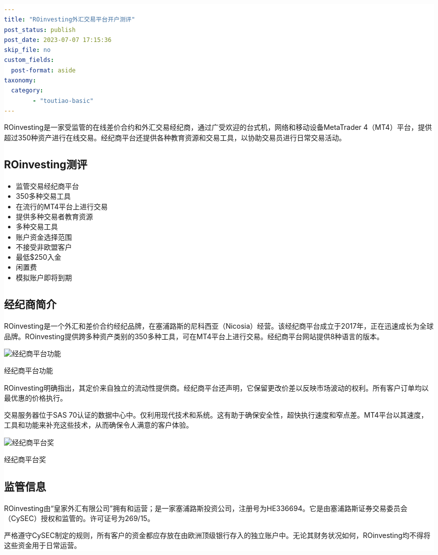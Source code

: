 ```yaml
---
title: "ROinvesting外汇交易平台开户测评"
post_status: publish
post_date: 2023-07-07 17:15:36
skip_file: no
custom_fields: 
  post-format: aside
taxonomy:
  category:
        - "toutiao-basic"
---
```


ROinvesting是一家受监管的在线差价合约和外汇交易经纪商，通过广受欢迎的台式机，网络和移动设备MetaTrader 4（MT4）平台，提供超过350种资产进行在线交易。经纪商平台还提供各种教育资源和交易工具，以协助交易员进行日常交易活动。

## ROinvesting测评

- 监管交易经纪商平台
- 350多种交易工具
- 在流行的MT4平台上进行交易
- 提供多种交易者教育资源
- 多种交易工具
- 账户资金选择范围
- 不接受非欧盟客户
- 最低$250入金
- 闲置费
- 模拟账户即将到期

## 经纪商简介

ROinvesting是一个外汇和差价合约经纪品牌，在塞浦路斯的尼科西亚（Nicosia）经营。该经纪商平台成立于2017年，正在迅速成长为全球品牌。ROinvesting提供跨多种资产类别的350多种工具，可在MT4平台上进行交易。经纪商平台网站提供8种语言的版本。

![经纪商平台功能](https://cdn.fendou.la/funstoutiao/2020/11/ROinvesting-Review-Broker-Features-1024x384.png "经纪商平台功能")

经纪商平台功能

ROinvesting明确指出，其定价来自独立的流动性提供商。经纪商平台还声明，它保留更改价差以反映市场波动的权利。所有客户订单均以最优惠的价格执行。

交易服务器位于SAS 70认证的数据中心中。仅利用现代技术和系统。这有助于确保安全性，超快执行速度和窄点差。MT4平台以其速度，工具和功能来补充这些技术，从而确保令人满意的客户体验。

![经纪商平台奖](https://cdn.fendou.la/funstoutiao/2020/11/ROinvesting-Review-Broker-Awards.png "经纪商平台奖")

经纪商平台奖

## 监管信息

ROinvesting由“皇家外汇有限公司”拥有和运营；是一家塞浦路斯投资公司，注册号为HE336694。它是由塞浦路斯证券交易委员会（CySEC）授权和监管的。许可证号为269/15。

严格遵守CySEC制定的规则，所有客户的资金都应存放在由欧洲顶级银行存入的独立账户中。无论其财务状况如何，ROinvesting均不得将这些资金用于日常运营。
